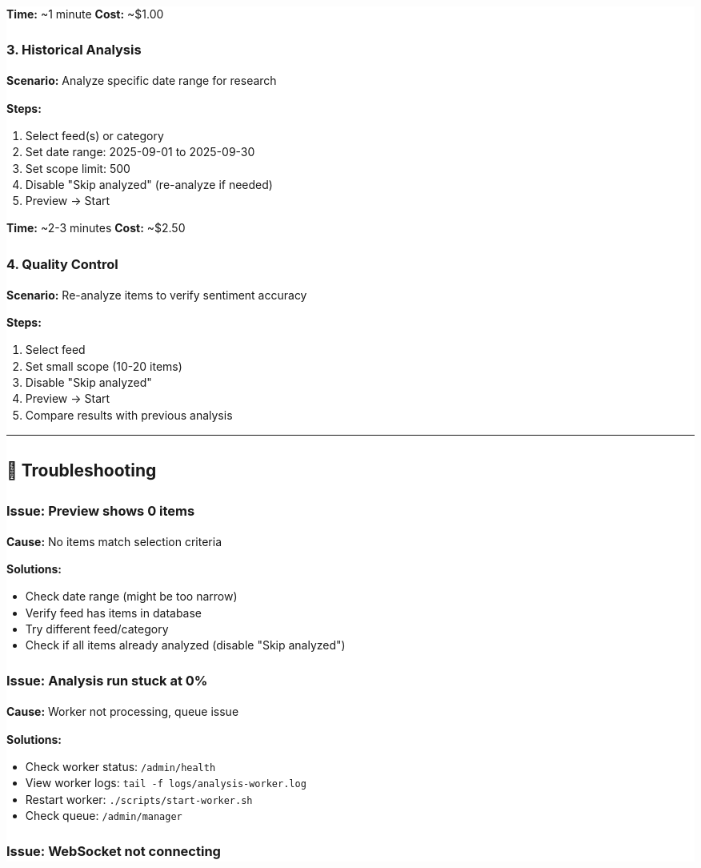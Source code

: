 **Time:** ~1 minute
**Cost:** ~$1.00

### 3. Historical Analysis

**Scenario:** Analyze specific date range for research

**Steps:**
1. Select feed(s) or category
2. Set date range: 2025-09-01 to 2025-09-30
3. Set scope limit: 500
4. Disable "Skip analyzed" (re-analyze if needed)
5. Preview → Start

**Time:** ~2-3 minutes
**Cost:** ~$2.50

### 4. Quality Control

**Scenario:** Re-analyze items to verify sentiment accuracy

**Steps:**
1. Select feed
2. Set small scope (10-20 items)
3. Disable "Skip analyzed"
4. Preview → Start
5. Compare results with previous analysis

---

## 🐛 Troubleshooting

### Issue: Preview shows 0 items

**Cause:** No items match selection criteria

**Solutions:**
- Check date range (might be too narrow)
- Verify feed has items in database
- Try different feed/category
- Check if all items already analyzed (disable "Skip analyzed")

### Issue: Analysis run stuck at 0%

**Cause:** Worker not processing, queue issue

**Solutions:**
- Check worker status: `/admin/health`
- View worker logs: `tail -f logs/analysis-worker.log`
- Restart worker: `./scripts/start-worker.sh`
- Check queue: `/admin/manager`

### Issue: WebSocket not connecting
